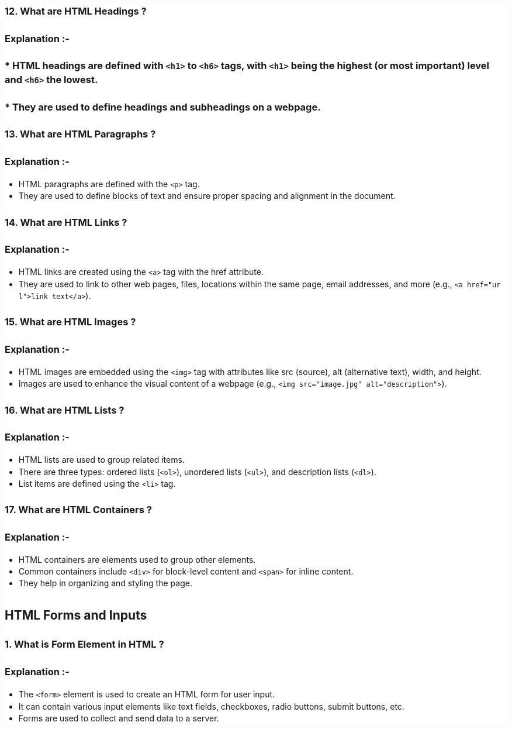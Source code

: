 ### 12. What are HTML Headings ?
### Explanation :- 
### * HTML headings are defined with `<h1>` to `<h6>` tags, with `<h1>` being the highest (or most important) level and `<h6>` the lowest.
### * They are used to define headings and subheadings on a webpage.

### 13. What are HTML Paragraphs ?
### Explanation :-
* HTML paragraphs are defined with the `<p>` tag. 
* They are used to define blocks of text and ensure proper spacing and alignment in the document.

### 14. What are HTML Links ?
### Explanation :- 
* HTML links are created using the `<a>` tag with the href attribute. 
* They are used to link to other web pages, files, locations within the same page, email addresses, and more (e.g., `<a href="url">link text</a>`).

### 15. What are HTML Images ?
### Explanation :- 
* HTML images are embedded using the `<img>` tag with attributes like src (source), alt (alternative text), width, and height. 
* Images are used to enhance the visual content of a webpage (e.g., `<img src="image.jpg" alt="description">`).

### 16. What are HTML Lists ?
### Explanation :- 
* HTML lists are used to group related items. 
* There are three types: ordered lists (`<ol>`), unordered lists (`<ul>`), and description lists (`<dl>`). 
* List items are defined using the `<li>` tag.

### 17. What are HTML Containers ?
### Explanation :- 
* HTML containers are elements used to group other elements. 
* Common containers include `<div>` for block-level content and `<span>` for inline content. 
* They help in organizing and styling the page.

## HTML Forms and Inputs

### 1. What is Form Element in HTML ?
### Explanation :- 
* The `<form>` element is used to create an HTML form for user input. 
* It can contain various input elements like text fields, checkboxes, radio buttons, submit buttons, etc. 
* Forms are used to collect and send data to a server.
